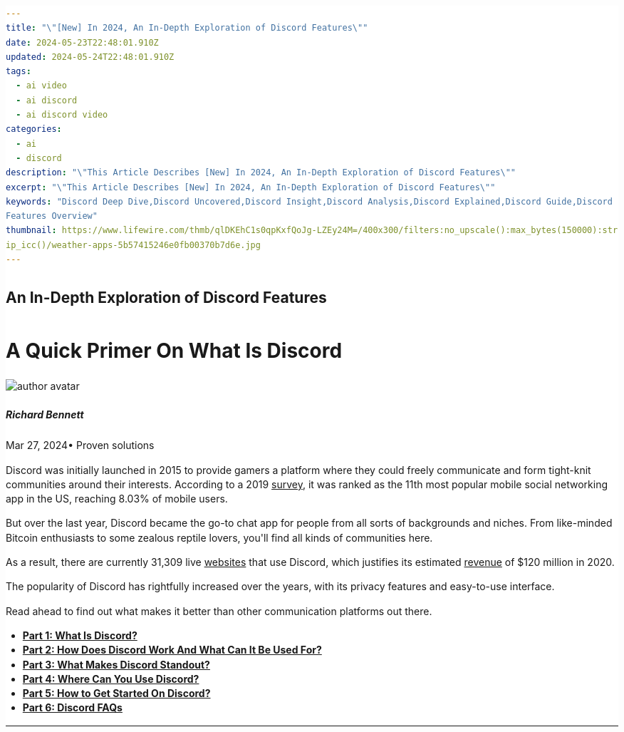 ```yaml
---
title: "\"[New] In 2024, An In-Depth Exploration of Discord Features\""
date: 2024-05-23T22:48:01.910Z
updated: 2024-05-24T22:48:01.910Z
tags:
  - ai video
  - ai discord
  - ai discord video
categories:
  - ai
  - discord
description: "\"This Article Describes [New] In 2024, An In-Depth Exploration of Discord Features\""
excerpt: "\"This Article Describes [New] In 2024, An In-Depth Exploration of Discord Features\""
keywords: "Discord Deep Dive,Discord Uncovered,Discord Insight,Discord Analysis,Discord Explained,Discord Guide,Discord Features Overview"
thumbnail: https://www.lifewire.com/thmb/qlDKEhC1s0qpKxfQoJg-LZEy24M=/400x300/filters:no_upscale():max_bytes(150000):strip_icc()/weather-apps-5b57415246e0fb00370b7d6e.jpg
---
```


## An In-Depth Exploration of Discord Features

# A Quick Primer On What Is Discord

![author avatar](https://images.wondershare.com/filmora/article-images/richard-bennett.jpg)

##### Richard Bennett

 Mar 27, 2024• Proven solutions

Discord was initially launched in 2015 to provide gamers a platform where they could freely communicate and form tight-knit communities around their interests. According to a 2019 [survey](https://www.statista.com/statistics/579334/most-popular-us-social-networking-apps-ranked-by-reach/), it was ranked as the 11th most popular mobile social networking app in the US, reaching 8.03% of mobile users.

But over the last year, Discord became the go-to chat app for people from all sorts of backgrounds and niches. From like-minded Bitcoin enthusiasts to some zealous reptile lovers, you'll find all kinds of communities here.

As a result, there are currently 31,309 live [websites](https://trends.builtwith.com/widgets/Discord) that use Discord, which justifies its estimated [revenue](https://www.businessofapps.com/data/discord-statistics/) of $120 million in 2020.

The popularity of Discord has rightfully increased over the years, with its privacy features and easy-to-use interface.

Read ahead to find out what makes it better than other communication platforms out there.

* **[Part 1: What Is Discord?](#part1)**
* **[Part 2: How Does Discord Work And What Can It Be Used For?](#part2)**
* **[Part 3: What Makes Discord Standout?](#part3)**
* **[Part 4: Where Can You Use Discord?](#part4)**
* **[Part 5: How to Get Started On Discord?](#part5)**
* **[Part 6: Discord FAQs](#part6)**

---